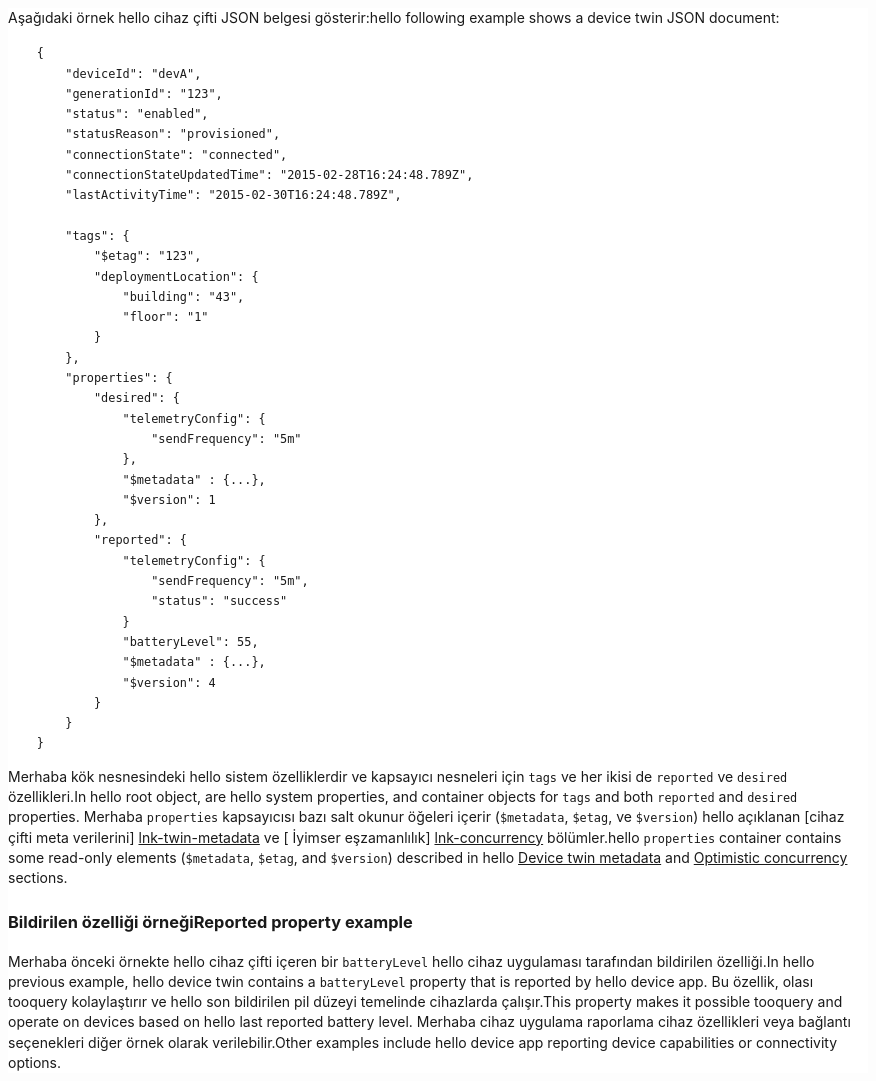 <span data-ttu-id="4ef3c-141">Aşağıdaki örnek hello cihaz çifti JSON belgesi gösterir:</span><span class="sxs-lookup"><span data-stu-id="4ef3c-141">hello following example shows a device twin JSON document:</span></span>

        {
            "deviceId": "devA",
            "generationId": "123",
            "status": "enabled",
            "statusReason": "provisioned",
            "connectionState": "connected",
            "connectionStateUpdatedTime": "2015-02-28T16:24:48.789Z",
            "lastActivityTime": "2015-02-30T16:24:48.789Z",

            "tags": {
                "$etag": "123",
                "deploymentLocation": {
                    "building": "43",
                    "floor": "1"
                }
            },
            "properties": {
                "desired": {
                    "telemetryConfig": {
                        "sendFrequency": "5m"
                    },
                    "$metadata" : {...},
                    "$version": 1
                },
                "reported": {
                    "telemetryConfig": {
                        "sendFrequency": "5m",
                        "status": "success"
                    }
                    "batteryLevel": 55,
                    "$metadata" : {...},
                    "$version": 4
                }
            }
        }

<span data-ttu-id="4ef3c-142">Merhaba kök nesnesindeki hello sistem özelliklerdir ve kapsayıcı nesneleri için `tags` ve her ikisi de `reported` ve `desired` özellikleri.</span><span class="sxs-lookup"><span data-stu-id="4ef3c-142">In hello root object, are hello system properties, and container objects for `tags` and both `reported` and `desired` properties.</span></span> <span data-ttu-id="4ef3c-143">Merhaba `properties` kapsayıcısı bazı salt okunur öğeleri içerir (`$metadata`, `$etag`, ve `$version`) hello açıklanan [cihaz çifti meta verilerini] [ lnk-twin-metadata] ve [ İyimser eşzamanlılık] [ lnk-concurrency] bölümler.</span><span class="sxs-lookup"><span data-stu-id="4ef3c-143">hello `properties` container contains some read-only elements (`$metadata`, `$etag`, and `$version`) described in hello [Device twin metadata][lnk-twin-metadata] and [Optimistic concurrency][lnk-concurrency] sections.</span></span>

### <a name="reported-property-example"></a><span data-ttu-id="4ef3c-144">Bildirilen özelliği örneği</span><span class="sxs-lookup"><span data-stu-id="4ef3c-144">Reported property example</span></span>
<span data-ttu-id="4ef3c-145">Merhaba önceki örnekte hello cihaz çifti içeren bir `batteryLevel` hello cihaz uygulaması tarafından bildirilen özelliği.</span><span class="sxs-lookup"><span data-stu-id="4ef3c-145">In hello previous example, hello device twin contains a `batteryLevel` property that is reported by hello device app.</span></span> <span data-ttu-id="4ef3c-146">Bu özellik, olası tooquery kolaylaştırır ve hello son bildirilen pil düzeyi temelinde cihazlarda çalışır.</span><span class="sxs-lookup"><span data-stu-id="4ef3c-146">This property makes it possible tooquery and operate on devices based on hello last reported battery level.</span></span> <span data-ttu-id="4ef3c-147">Merhaba cihaz uygulama raporlama cihaz özellikleri veya bağlantı seçenekleri diğer örnek olarak verilebilir.</span><span class="sxs-lookup"><span data-stu-id="4ef3c-147">Other examples include hello device app reporting device capabilities or connectivity options.</span></span>

[lnk-endpoints]: iot-hub-devguide-endpoints.md
[lnk-quotas]: iot-hub-devguide-quotas-throttling.md
[lnk-sdks]: iot-hub-devguide-sdks.md
[lnk-query]: iot-hub-devguide-query-language.md
[lnk-jobs]: iot-hub-devguide-jobs.md
[lnk-identity]: iot-hub-devguide-identity-registry.md
[lnk-d2c]: iot-hub-devguide-messages-d2c.md
[lnk-methods]: iot-hub-devguide-direct-methods.md
[lnk-security]: iot-hub-devguide-security.md
[lnk-c2d-guidance]: iot-hub-devguide-c2d-guidance.md
[lnk-d2c-guidance]: iot-hub-devguide-d2c-guidance.md
[ISO8601]: https://en.wikipedia.org/wiki/ISO_8601
[RFC7232]: https://tools.ietf.org/html/rfc7232
[lnk-devguide-mqtt]: iot-hub-mqtt-support.md
[lnk-devguide-directmethods]: iot-hub-devguide-direct-methods.md
[lnk-devguide-jobs]: iot-hub-devguide-jobs.md
[lnk-twin-tutorial]: iot-hub-node-node-twin-getstarted.md
[lnk-twin-properties]: iot-hub-node-node-twin-how-to-configure.md
[lnk-twin-metadata]: iot-hub-devguide-device-twins.md#device-twin-metadata
[lnk-concurrency]: iot-hub-devguide-device-twins.md#optimistic-concurrency
[lnk-reconnection]: iot-hub-devguide-device-twins.md#device-reconnection-flow
[img-twin]: media/iot-hub-devguide-device-twins/twin.png